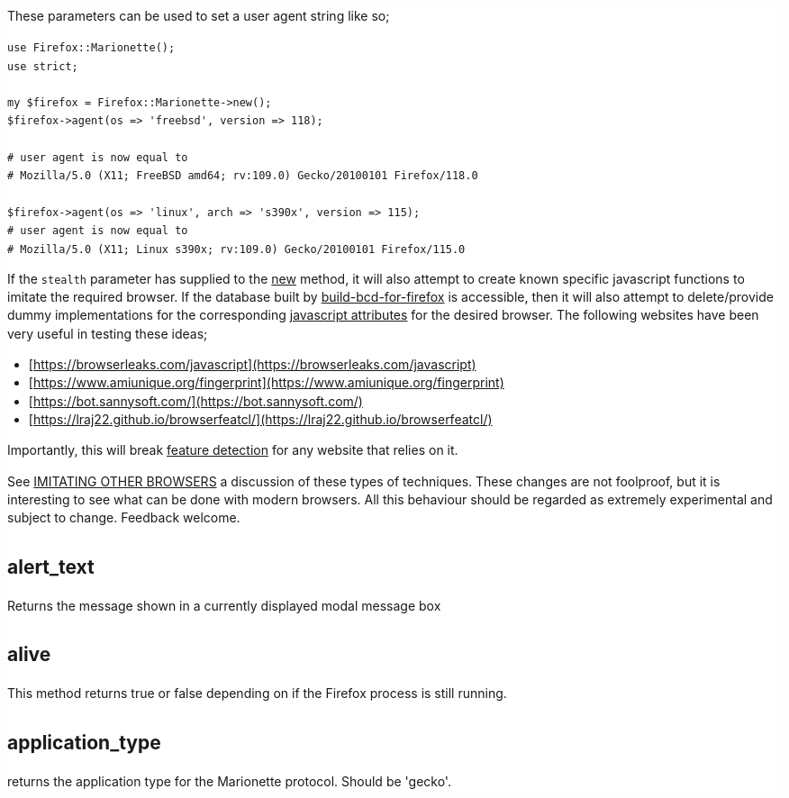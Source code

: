 These parameters can be used to set a user agent string like so;

    use Firefox::Marionette();
    use strict;

    my $firefox = Firefox::Marionette->new();
    $firefox->agent(os => 'freebsd', version => 118);

    # user agent is now equal to
    # Mozilla/5.0 (X11; FreeBSD amd64; rv:109.0) Gecko/20100101 Firefox/118.0

    $firefox->agent(os => 'linux', arch => 's390x', version => 115);
    # user agent is now equal to
    # Mozilla/5.0 (X11; Linux s390x; rv:109.0) Gecko/20100101 Firefox/115.0

If the `stealth` parameter has supplied to the [new](#new) method, it will also attempt to create known specific javascript functions to imitate the required browser.  If the database built by [build-bcd-for-firefox](https://metacpan.org/pod/build-bcd-for-firefox) is accessible, then it will also attempt to delete/provide dummy implementations for the corresponding [javascript attributes](https://github.com/mdn/browser-compat-data) for the desired browser.  The following websites have been very useful in testing these ideas;

- [https://browserleaks.com/javascript](https://browserleaks.com/javascript)
- [https://www.amiunique.org/fingerprint](https://www.amiunique.org/fingerprint)
- [https://bot.sannysoft.com/](https://bot.sannysoft.com/)
- [https://lraj22.github.io/browserfeatcl/](https://lraj22.github.io/browserfeatcl/)

Importantly, this will break [feature detection](https://developer.mozilla.org/en-US/docs/Learn/Tools_and_testing/Cross_browser_testing/Feature_detection) for any website that relies on it.

See [IMITATING OTHER BROWSERS](#imitating-other-browsers) a discussion of these types of techniques.  These changes are not foolproof, but it is interesting to see what can be done with modern browsers.  All this behaviour should be regarded as extremely experimental and subject to change.  Feedback welcome.

## alert\_text

Returns the message shown in a currently displayed modal message box

## alive

This method returns true or false depending on if the Firefox process is still running.

## application\_type

returns the application type for the Marionette protocol.  Should be 'gecko'.
